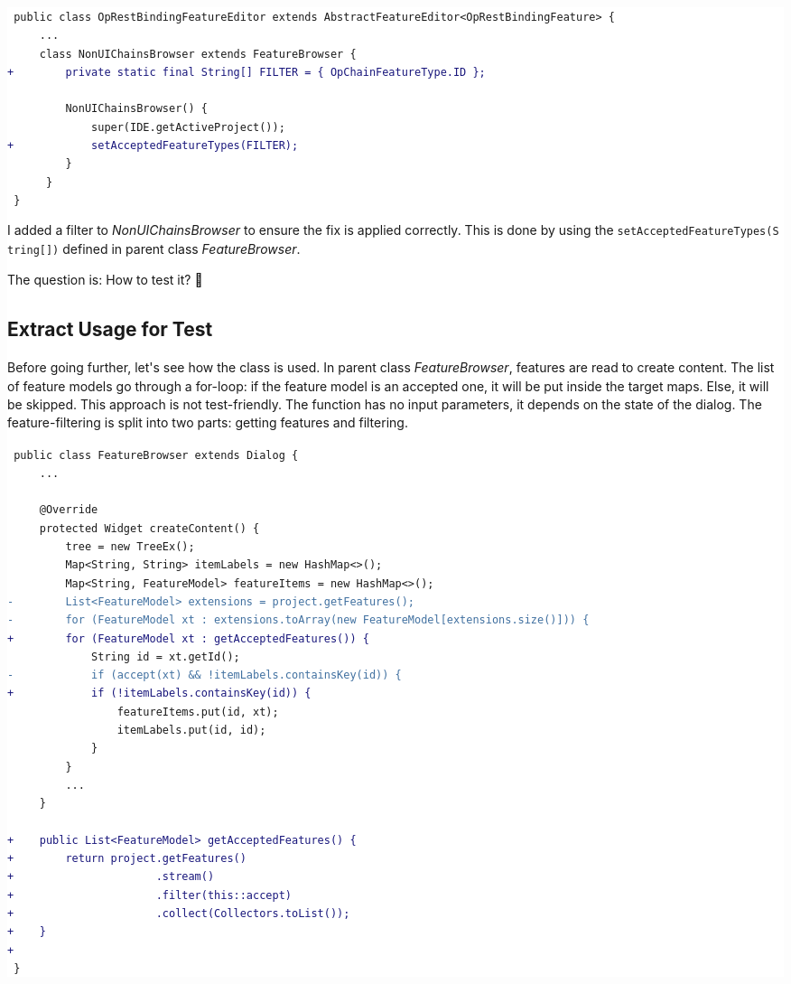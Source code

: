 ```diff
 public class OpRestBindingFeatureEditor extends AbstractFeatureEditor<OpRestBindingFeature> {
     ...
     class NonUIChainsBrowser extends FeatureBrowser {
+        private static final String[] FILTER = { OpChainFeatureType.ID };

         NonUIChainsBrowser() {
             super(IDE.getActiveProject());
+            setAcceptedFeatureTypes(FILTER);
         }
      }
 }
```

I added a filter to _NonUIChainsBrowser_ to ensure
the fix is applied correctly. This is done by using the
`setAcceptedFeatureTypes(String[])` defined in parent class _FeatureBrowser_.

The question is: How to test it? 🤔

## Extract Usage for Test

Before going further, let's see how the class is used. In parent class
_FeatureBrowser_, features are read to create content. The list of
feature models go through a for-loop: if the feature model is an accepted
one, it will be put inside the target maps. Else, it will be skipped. This
approach is not test-friendly. The function has no input parameters, it depends
on the state of the dialog. The feature-filtering is split into two parts:
getting features and filtering.

```diff
 public class FeatureBrowser extends Dialog {
     ...

     @Override
     protected Widget createContent() {
         tree = new TreeEx();
         Map<String, String> itemLabels = new HashMap<>();
         Map<String, FeatureModel> featureItems = new HashMap<>();
-        List<FeatureModel> extensions = project.getFeatures();
-        for (FeatureModel xt : extensions.toArray(new FeatureModel[extensions.size()])) {
+        for (FeatureModel xt : getAcceptedFeatures()) {
             String id = xt.getId();
-            if (accept(xt) && !itemLabels.containsKey(id)) {
+            if (!itemLabels.containsKey(id)) {
                 featureItems.put(id, xt);
                 itemLabels.put(id, id);
             }
         }
         ...
     }

+    public List<FeatureModel> getAcceptedFeatures() {
+        return project.getFeatures()
+                      .stream()
+                      .filter(this::accept)
+                      .collect(Collectors.toList());
+    }
+
 }
```


[GWTTestCase]: http://www.gwtproject.org/javadoc/latest/com/google/gwt/junit/client/GWTTestCase.html